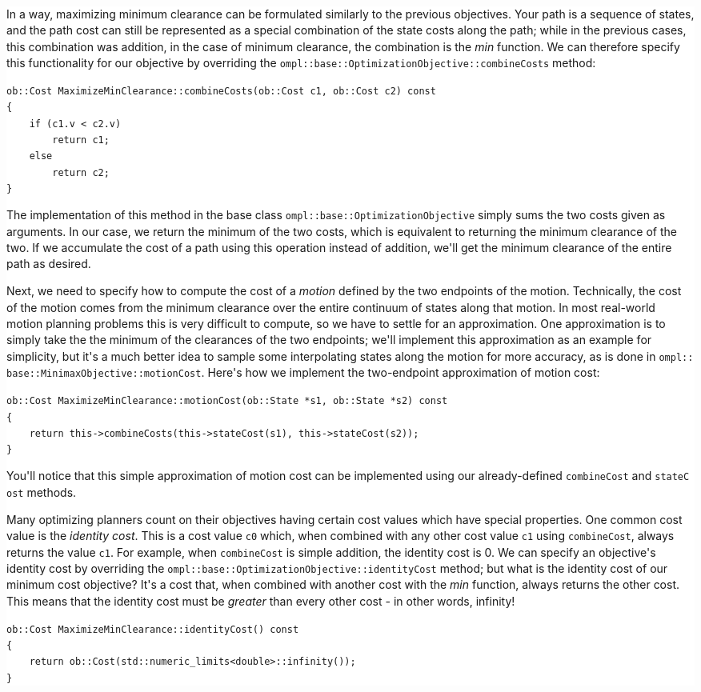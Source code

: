 In a way, maximizing minimum clearance can be formulated similarly to the previous objectives. Your path is a sequence of states, and the path cost can still be represented as a special combination of the state costs along the path; while in the previous cases, this combination was addition, in the case of minimum clearance, the combination is the _min_ function. We can therefore specify this functionality for our objective by overriding the `ompl::base::OptimizationObjective::combineCosts` method:

~~~{.cpp}
ob::Cost MaximizeMinClearance::combineCosts(ob::Cost c1, ob::Cost c2) const
{
    if (c1.v < c2.v)
        return c1;
    else
        return c2;
}
~~~

The implementation of this method in the base class `ompl::base::OptimizationObjective` simply sums the two costs given as arguments. In our case, we return the minimum of the two costs, which is equivalent to returning the minimum clearance of the two. If we accumulate the cost of a path using this operation instead of addition, we'll get the minimum clearance of the entire path as desired.

Next, we need to specify how to compute the cost of a _motion_ defined by the two endpoints of the motion. Technically, the cost of the motion comes from the minimum clearance over the entire continuum of states along that motion. In most real-world motion planning problems this is very difficult to compute, so we have to settle for an approximation. One approximation is to simply take the the minimum of the clearances of the two endpoints; we'll implement this approximation as an example for simplicity, but it's a much better idea to sample some interpolating states along the motion for more accuracy, as is done in `ompl::base::MinimaxObjective::motionCost`. Here's how we implement the two-endpoint approximation of motion cost:

~~~{.cpp}
ob::Cost MaximizeMinClearance::motionCost(ob::State *s1, ob::State *s2) const
{
    return this->combineCosts(this->stateCost(s1), this->stateCost(s2));
}
~~~

You'll notice that this simple approximation of motion cost can be implemented using our already-defined `combineCost` and `stateCost` methods.

Many optimizing planners count on their objectives having certain cost values which have special properties. One common cost value is the _identity cost_. This is a cost value `c0` which, when combined with any other cost value `c1` using `combineCost`, always returns the value `c1`. For example, when `combineCost` is simple addition, the identity cost is 0. We can specify an objective's identity cost by overriding the `ompl::base::OptimizationObjective::identityCost` method; but what is the identity cost of our minimum cost objective? It's a cost that, when combined with another cost with the _min_ function, always returns the other cost. This means that the identity cost must be _greater_ than every other cost - in other words, infinity!

~~~{.cpp}
ob::Cost MaximizeMinClearance::identityCost() const
{
    return ob::Cost(std::numeric_limits<double>::infinity());
}
~~~
